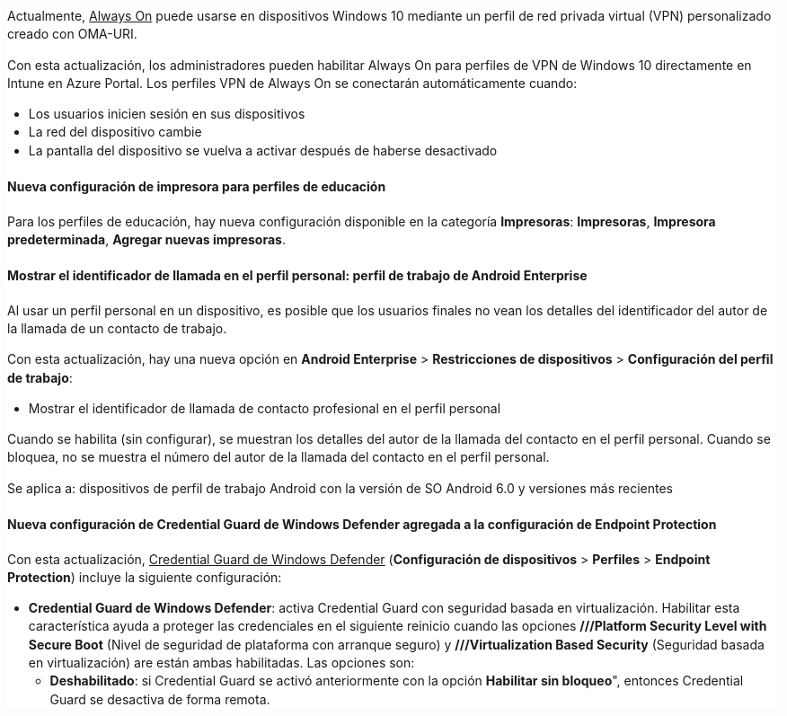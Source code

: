 Actualmente, [Always On](https://docs.microsoft.com/windows/security/identity-protection/vpn/vpn-auto-trigger-profile#always-on) puede usarse en dispositivos Windows 10 mediante un perfil de red privada virtual (VPN) personalizado creado con OMA-URI.

Con esta actualización, los administradores pueden habilitar Always On para perfiles de VPN de Windows 10 directamente en Intune en Azure Portal. Los perfiles VPN de Always On se conectarán automáticamente cuando:

- Los usuarios inicien sesión en sus dispositivos
- La red del dispositivo cambie
- La pantalla del dispositivo se vuelva a activar después de haberse desactivado

#### <a name="new-printer-settings-for-education-profiles----1308900---"></a>Nueva configuración de impresora para perfiles de educación 

Para los perfiles de educación, hay nueva configuración disponible en la categoría **Impresoras**: **Impresoras**, **Impresora predeterminada**, **Agregar nuevas impresoras**.

#### <a name="show-caller-id-in-personal-profile---android-enterprise-work-profile---1098984---"></a>Mostrar el identificador de llamada en el perfil personal: perfil de trabajo de Android Enterprise 
Al usar un perfil personal en un dispositivo, es posible que los usuarios finales no vean los detalles del identificador del autor de la llamada de un contacto de trabajo. 

Con esta actualización, hay una nueva opción en **Android Enterprise** > **Restricciones de dispositivos** > **Configuración del perfil de trabajo**:
- Mostrar el identificador de llamada de contacto profesional en el perfil personal

Cuando se habilita (sin configurar), se muestran los detalles del autor de la llamada del contacto en el perfil personal. Cuando se bloquea, no se muestra el número del autor de la llamada del contacto en el perfil personal. 

Se aplica a: dispositivos de perfil de trabajo Android con la versión de SO Android 6.0 y versiones más recientes

#### <a name="new-windows-defender-credential-guard-settings-added-to-endpoint-protection-settings---1102252-----from-1802-and-1804--"></a>Nueva configuración de Credential Guard de Windows Defender agregada a la configuración de Endpoint Protection 

Con esta actualización, [Credential Guard de Windows Defender](https://docs.microsoft.com/windows/access-protection/credential-guard/credential-guard) (**Configuración de dispositivos** > **Perfiles** > **Endpoint Protection**) incluye la siguiente configuración: 

- **Credential Guard de Windows Defender**: activa Credential Guard con seguridad basada en virtualización. Habilitar esta característica ayuda a proteger las credenciales en el siguiente reinicio cuando las opciones **///Platform Security Level with Secure Boot** (Nivel de seguridad de plataforma con arranque seguro) y **///Virtualization Based Security** (Seguridad basada en virtualización) are están ambas habilitadas. Las opciones son:
  - **Deshabilitado**: si Credential Guard se activó anteriormente con la opción **Habilitar sin bloqueo**", entonces Credential Guard se desactiva de forma remota.
